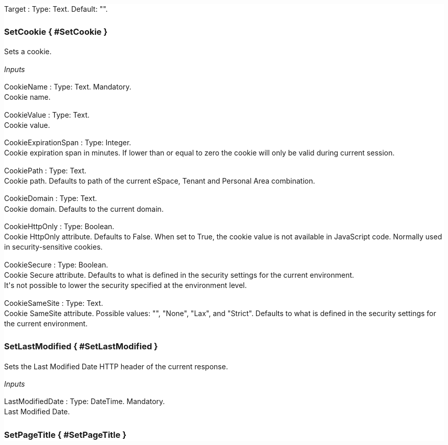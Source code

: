 Target
:   Type: Text. Default: "".  

### SetCookie { #SetCookie }

Sets a cookie.

_Inputs_

CookieName
:   Type: Text. Mandatory.  
    Cookie name.

CookieValue
:   Type: Text.  
    Cookie value.

CookieExpirationSpan
:   Type: Integer.  
    Cookie expiration span in minutes. If lower than or equal to zero the cookie will only be valid during current session.

CookiePath
:   Type: Text.  
    Cookie path. Defaults to path of the current eSpace, Tenant and Personal Area combination.

CookieDomain
:   Type: Text.  
    Cookie domain. Defaults to the current domain.

CookieHttpOnly
:   Type: Boolean.  
    Cookie HttpOnly attribute. Defaults to False. When set to True, the cookie value is not available in JavaScript code. Normally used in security-sensitive cookies.

CookieSecure
:   Type: Boolean.  
    Cookie Secure attribute. Defaults to what is defined in the security settings for the current environment.  
    It's not possible to lower the security specified at the environment level.

CookieSameSite
:   Type: Text.  
    Cookie SameSite attribute. Possible values: &quot;&quot;, &quot;None&quot;, &quot;Lax&quot;, and &quot;Strict&quot;. Defaults to what is defined in the security settings for the current environment.

### SetLastModified { #SetLastModified }

Sets the Last Modified Date HTTP header of the current response.

_Inputs_

LastModifiedDate
:   Type: DateTime. Mandatory.  
    Last Modified Date.

### SetPageTitle { #SetPageTitle }
